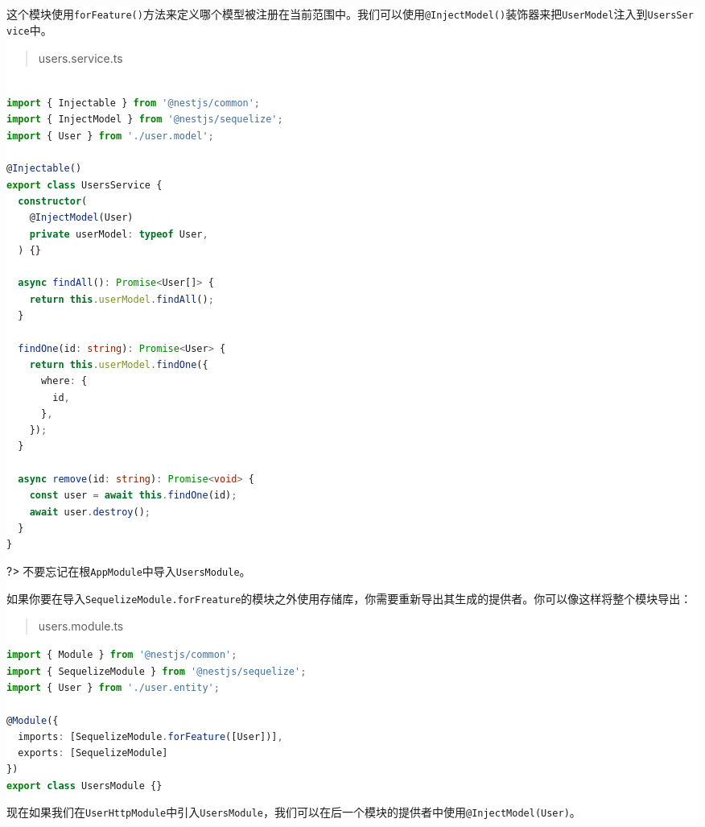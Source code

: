 这个模块使用`forFeature()`方法来定义哪个模型被注册在当前范围中。我们可以使用`@InjectModel()`装饰器来把`UserModel`注入到`UsersService`中。

> users.service.ts

```typescript

import { Injectable } from '@nestjs/common';
import { InjectModel } from '@nestjs/sequelize';
import { User } from './user.model';

@Injectable()
export class UsersService {
  constructor(
    @InjectModel(User)
    private userModel: typeof User,
  ) {}

  async findAll(): Promise<User[]> {
    return this.userModel.findAll();
  }

  findOne(id: string): Promise<User> {
    return this.userModel.findOne({
      where: {
        id,
      },
    });
  }

  async remove(id: string): Promise<void> {
    const user = await this.findOne(id);
    await user.destroy();
  }
}

```

?> 不要忘记在根`AppModule`中导入`UsersModule`。

如果你要在导入`SequelizeModule.forFreature`的模块之外使用存储库，你需要重新导出其生成的提供者。你可以像这样将整个模块导出：

> users.module.ts

```typescript
import { Module } from '@nestjs/common';
import { SequelizeModule } from '@nestjs/sequelize';
import { User } from './user.entity';

@Module({
  imports: [SequelizeModule.forFeature([User])],
  exports: [SequelizeModule]
})
export class UsersModule {}
```
现在如果我们在`UserHttpModule`中引入`UsersModule`，我们可以在后一个模块的提供者中使用`@InjectModel(User)`。
